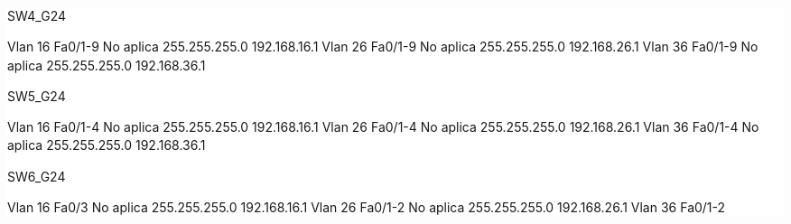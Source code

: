 
  <tr>
    <td rowspan="3"><p>SW4_G24 </p>
    <td nowrap="nowrap"> Vlan 16</td>    
    <td nowrap="nowrap"> Fa0/1-9</td>    
    <td nowrap="nowrap"> No aplica</td>    
    <td nowrap="nowrap"> 255.255.255.0</td>    
    <td nowrap="nowrap"> 192.168.16.1</td>    
  </tr>
  <tr>
    <td nowrap="nowrap"> Vlan 26</td>    
    <td nowrap="nowrap"> Fa0/1-9</td>    
    <td nowrap="nowrap"> No aplica</td>    
    <td nowrap="nowrap"> 255.255.255.0</td>    
    <td nowrap="nowrap"> 192.168.26.1</td>    
  </tr>
  <tr>
    <td nowrap="nowrap"> Vlan 36</td>    
    <td nowrap="nowrap"> Fa0/1-9</td>    
    <td nowrap="nowrap"> No aplica</td>    
    <td nowrap="nowrap"> 255.255.255.0</td>    
    <td nowrap="nowrap"> 192.168.36.1</td>    
  </tr>

 <tr>
    <td rowspan="3"><p>SW5_G24 </p>
    <td nowrap="nowrap"> Vlan 16</td>    
    <td nowrap="nowrap"> Fa0/1-4</td>    
    <td nowrap="nowrap"> No aplica</td>    
    <td nowrap="nowrap"> 255.255.255.0</td>    
    <td nowrap="nowrap"> 192.168.16.1</td>    
  </tr>
  <tr>
    <td nowrap="nowrap"> Vlan 26</td>    
    <td nowrap="nowrap"> Fa0/1-4</td>    
    <td nowrap="nowrap"> No aplica</td>    
    <td nowrap="nowrap"> 255.255.255.0</td>    
    <td nowrap="nowrap"> 192.168.26.1</td>    
  </tr>
  <tr>
    <td nowrap="nowrap"> Vlan 36</td>    
    <td nowrap="nowrap"> Fa0/1-4</td>    
    <td nowrap="nowrap"> No aplica</td>    
    <td nowrap="nowrap"> 255.255.255.0</td>    
    <td nowrap="nowrap"> 192.168.36.1</td>    
  </tr>

 <tr>
    <td rowspan="3"><p>SW6_G24</p>
    <td nowrap="nowrap"> Vlan 16</td>    
    <td nowrap="nowrap"> Fa0/3</td>    
    <td nowrap="nowrap"> No aplica</td>    
    <td nowrap="nowrap"> 255.255.255.0</td>    
    <td nowrap="nowrap"> 192.168.16.1</td>    
  </tr>
  <tr>
    <td nowrap="nowrap"> Vlan 26</td>    
    <td nowrap="nowrap"> Fa0/1-2</td>    
    <td nowrap="nowrap"> No aplica</td>    
    <td nowrap="nowrap"> 255.255.255.0</td>    
    <td nowrap="nowrap"> 192.168.26.1</td>    
  </tr>
  <tr>
    <td nowrap="nowrap"> Vlan 36</td>    
    <td nowrap="nowrap"> Fa0/1-2    </td>    